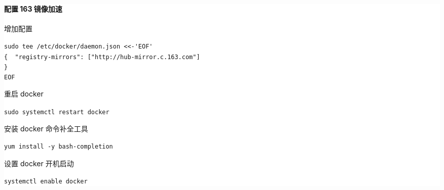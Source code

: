 #### 配置 163 镜像加速

增加配置

```shell
sudo tee /etc/docker/daemon.json <<-'EOF'
{  "registry-mirrors": ["http://hub-mirror.c.163.com"]
}
EOF
```

重启 docker

```shell
sudo systemctl restart docker
```

安装 docker 命令补全工具

```shell
yum install -y bash-completion
```

设置 docker 开机启动

```shell
systemctl enable docker
```
